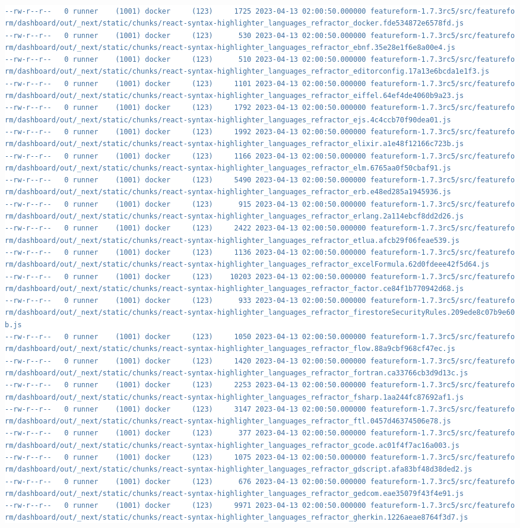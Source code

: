 ```diff
--rw-r--r--   0 runner    (1001) docker     (123)     1725 2023-04-13 02:00:50.000000 featureform-1.7.3rc5/src/featureform/dashboard/out/_next/static/chunks/react-syntax-highlighter_languages_refractor_docker.fde534872e6578fd.js
--rw-r--r--   0 runner    (1001) docker     (123)      530 2023-04-13 02:00:50.000000 featureform-1.7.3rc5/src/featureform/dashboard/out/_next/static/chunks/react-syntax-highlighter_languages_refractor_ebnf.35e28e1f6e8a00e4.js
--rw-r--r--   0 runner    (1001) docker     (123)      510 2023-04-13 02:00:50.000000 featureform-1.7.3rc5/src/featureform/dashboard/out/_next/static/chunks/react-syntax-highlighter_languages_refractor_editorconfig.17a13e6bcda1e1f3.js
--rw-r--r--   0 runner    (1001) docker     (123)     1101 2023-04-13 02:00:50.000000 featureform-1.7.3rc5/src/featureform/dashboard/out/_next/static/chunks/react-syntax-highlighter_languages_refractor_eiffel.64ef4de4060b9a23.js
--rw-r--r--   0 runner    (1001) docker     (123)     1792 2023-04-13 02:00:50.000000 featureform-1.7.3rc5/src/featureform/dashboard/out/_next/static/chunks/react-syntax-highlighter_languages_refractor_ejs.4c4ccb70f90dea01.js
--rw-r--r--   0 runner    (1001) docker     (123)     1992 2023-04-13 02:00:50.000000 featureform-1.7.3rc5/src/featureform/dashboard/out/_next/static/chunks/react-syntax-highlighter_languages_refractor_elixir.a1e48f12166c723b.js
--rw-r--r--   0 runner    (1001) docker     (123)     1166 2023-04-13 02:00:50.000000 featureform-1.7.3rc5/src/featureform/dashboard/out/_next/static/chunks/react-syntax-highlighter_languages_refractor_elm.6765aa0f50cbaf91.js
--rw-r--r--   0 runner    (1001) docker     (123)     5490 2023-04-13 02:00:50.000000 featureform-1.7.3rc5/src/featureform/dashboard/out/_next/static/chunks/react-syntax-highlighter_languages_refractor_erb.e48ed285a1945936.js
--rw-r--r--   0 runner    (1001) docker     (123)      915 2023-04-13 02:00:50.000000 featureform-1.7.3rc5/src/featureform/dashboard/out/_next/static/chunks/react-syntax-highlighter_languages_refractor_erlang.2a114ebcf8dd2d26.js
--rw-r--r--   0 runner    (1001) docker     (123)     2422 2023-04-13 02:00:50.000000 featureform-1.7.3rc5/src/featureform/dashboard/out/_next/static/chunks/react-syntax-highlighter_languages_refractor_etlua.afcb29f06feae539.js
--rw-r--r--   0 runner    (1001) docker     (123)     1136 2023-04-13 02:00:50.000000 featureform-1.7.3rc5/src/featureform/dashboard/out/_next/static/chunks/react-syntax-highlighter_languages_refractor_excelFormula.62d0fdeee42f5d64.js
--rw-r--r--   0 runner    (1001) docker     (123)    10203 2023-04-13 02:00:50.000000 featureform-1.7.3rc5/src/featureform/dashboard/out/_next/static/chunks/react-syntax-highlighter_languages_refractor_factor.ce84f1b770942d68.js
--rw-r--r--   0 runner    (1001) docker     (123)      933 2023-04-13 02:00:50.000000 featureform-1.7.3rc5/src/featureform/dashboard/out/_next/static/chunks/react-syntax-highlighter_languages_refractor_firestoreSecurityRules.209ede8c07b9e60b.js
--rw-r--r--   0 runner    (1001) docker     (123)     1050 2023-04-13 02:00:50.000000 featureform-1.7.3rc5/src/featureform/dashboard/out/_next/static/chunks/react-syntax-highlighter_languages_refractor_flow.88a9cbf968cf47ec.js
--rw-r--r--   0 runner    (1001) docker     (123)     1420 2023-04-13 02:00:50.000000 featureform-1.7.3rc5/src/featureform/dashboard/out/_next/static/chunks/react-syntax-highlighter_languages_refractor_fortran.ca33766cb3d9d13c.js
--rw-r--r--   0 runner    (1001) docker     (123)     2253 2023-04-13 02:00:50.000000 featureform-1.7.3rc5/src/featureform/dashboard/out/_next/static/chunks/react-syntax-highlighter_languages_refractor_fsharp.1aa244fc87692af1.js
--rw-r--r--   0 runner    (1001) docker     (123)     3147 2023-04-13 02:00:50.000000 featureform-1.7.3rc5/src/featureform/dashboard/out/_next/static/chunks/react-syntax-highlighter_languages_refractor_ftl.0457d46374506e78.js
--rw-r--r--   0 runner    (1001) docker     (123)      377 2023-04-13 02:00:50.000000 featureform-1.7.3rc5/src/featureform/dashboard/out/_next/static/chunks/react-syntax-highlighter_languages_refractor_gcode.ac01f4f7ac16a003.js
--rw-r--r--   0 runner    (1001) docker     (123)     1075 2023-04-13 02:00:50.000000 featureform-1.7.3rc5/src/featureform/dashboard/out/_next/static/chunks/react-syntax-highlighter_languages_refractor_gdscript.afa83bf48d38ded2.js
--rw-r--r--   0 runner    (1001) docker     (123)      676 2023-04-13 02:00:50.000000 featureform-1.7.3rc5/src/featureform/dashboard/out/_next/static/chunks/react-syntax-highlighter_languages_refractor_gedcom.eae35079f43f4e91.js
--rw-r--r--   0 runner    (1001) docker     (123)     9971 2023-04-13 02:00:50.000000 featureform-1.7.3rc5/src/featureform/dashboard/out/_next/static/chunks/react-syntax-highlighter_languages_refractor_gherkin.1226aeae8764f3d7.js
```